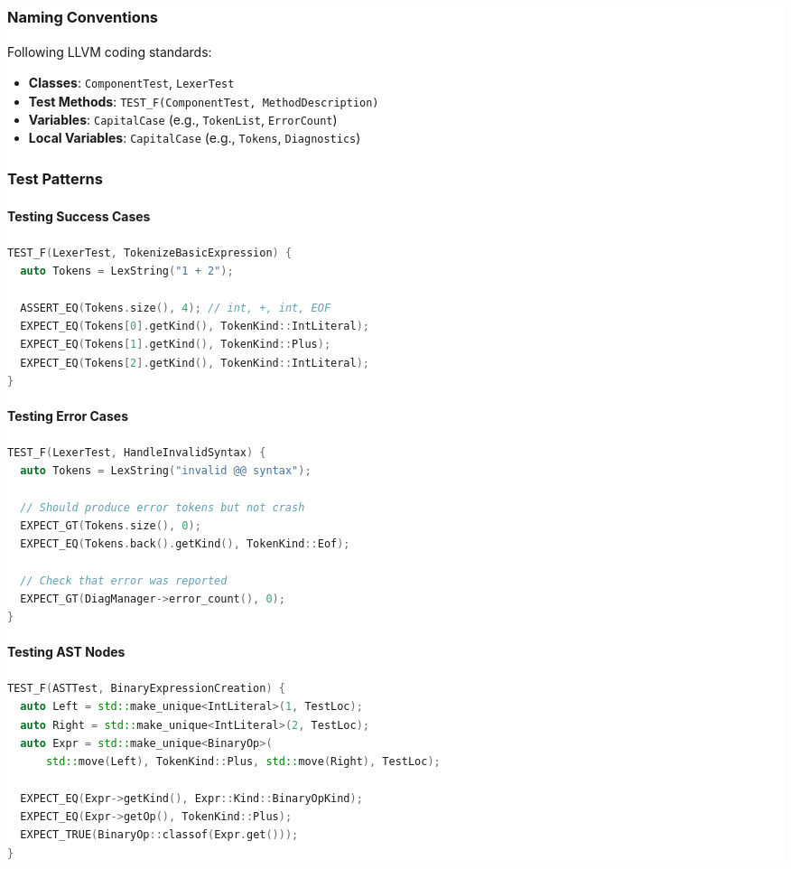 ### Naming Conventions

Following LLVM coding standards:

- **Classes**: `ComponentTest`, `LexerTest`
- **Test Methods**: `TEST_F(ComponentTest, MethodDescription)`
- **Variables**: `CapitalCase` (e.g., `TokenList`, `ErrorCount`)
- **Local Variables**: `CapitalCase` (e.g., `Tokens`, `Diagnostics`)

### Test Patterns

#### Testing Success Cases

```cpp
TEST_F(LexerTest, TokenizeBasicExpression) {
  auto Tokens = LexString("1 + 2");
  
  ASSERT_EQ(Tokens.size(), 4); // int, +, int, EOF
  EXPECT_EQ(Tokens[0].getKind(), TokenKind::IntLiteral);
  EXPECT_EQ(Tokens[1].getKind(), TokenKind::Plus);
  EXPECT_EQ(Tokens[2].getKind(), TokenKind::IntLiteral);
}
```

#### Testing Error Cases

```cpp
TEST_F(LexerTest, HandleInvalidSyntax) {
  auto Tokens = LexString("invalid @@ syntax");
  
  // Should produce error tokens but not crash
  EXPECT_GT(Tokens.size(), 0);
  EXPECT_EQ(Tokens.back().getKind(), TokenKind::Eof);
  
  // Check that error was reported
  EXPECT_GT(DiagManager->error_count(), 0);
}
```

#### Testing AST Nodes

```cpp
TEST_F(ASTTest, BinaryExpressionCreation) {
  auto Left = std::make_unique<IntLiteral>(1, TestLoc);
  auto Right = std::make_unique<IntLiteral>(2, TestLoc);
  auto Expr = std::make_unique<BinaryOp>(
      std::move(Left), TokenKind::Plus, std::move(Right), TestLoc);

  EXPECT_EQ(Expr->getKind(), Expr::Kind::BinaryOpKind);
  EXPECT_EQ(Expr->getOp(), TokenKind::Plus);
  EXPECT_TRUE(BinaryOp::classof(Expr.get()));
}
```
